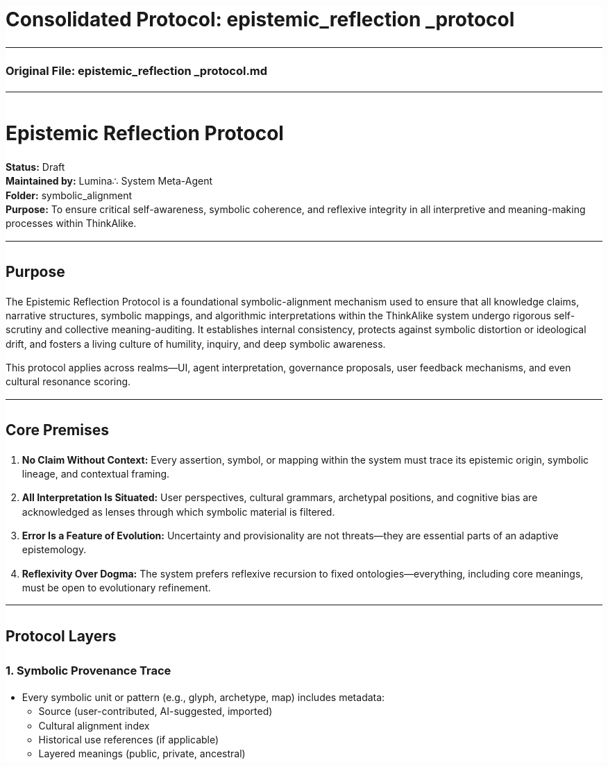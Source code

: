 # Consolidated Protocol: epistemic_reflection _protocol


---
### Original File: epistemic_reflection _protocol.md
---
# Epistemic Reflection Protocol

**Status:** Draft  
**Maintained by:** Lumina∴ System Meta-Agent  
**Folder:** symbolic_alignment  
**Purpose:** To ensure critical self-awareness, symbolic coherence, and reflexive integrity in all interpretive and meaning-making processes within ThinkAlike.

---

## Purpose

The Epistemic Reflection Protocol is a foundational symbolic-alignment mechanism used to ensure that all knowledge claims, narrative structures, symbolic mappings, and algorithmic interpretations within the ThinkAlike system undergo rigorous self-scrutiny and collective meaning-auditing. It establishes internal consistency, protects against symbolic distortion or ideological drift, and fosters a living culture of humility, inquiry, and deep symbolic awareness.

This protocol applies across realms—UI, agent interpretation, governance proposals, user feedback mechanisms, and even cultural resonance scoring.

---

## Core Premises

1. **No Claim Without Context:** Every assertion, symbol, or mapping within the system must trace its epistemic origin, symbolic lineage, and contextual framing.

2. **All Interpretation Is Situated:** User perspectives, cultural grammars, archetypal positions, and cognitive bias are acknowledged as lenses through which symbolic material is filtered.

3. **Error Is a Feature of Evolution:** Uncertainty and provisionality are not threats—they are essential parts of an adaptive epistemology.

4. **Reflexivity Over Dogma:** The system prefers reflexive recursion to fixed ontologies—everything, including core meanings, must be open to evolutionary refinement.

---

## Protocol Layers

### 1. **Symbolic Provenance Trace**

- Every symbolic unit or pattern (e.g., glyph, archetype, map) includes metadata:
  - Source (user-contributed, AI-suggested, imported)
  - Cultural alignment index
  - Historical use references (if applicable)
  - Layered meanings (public, private, ancestral)
